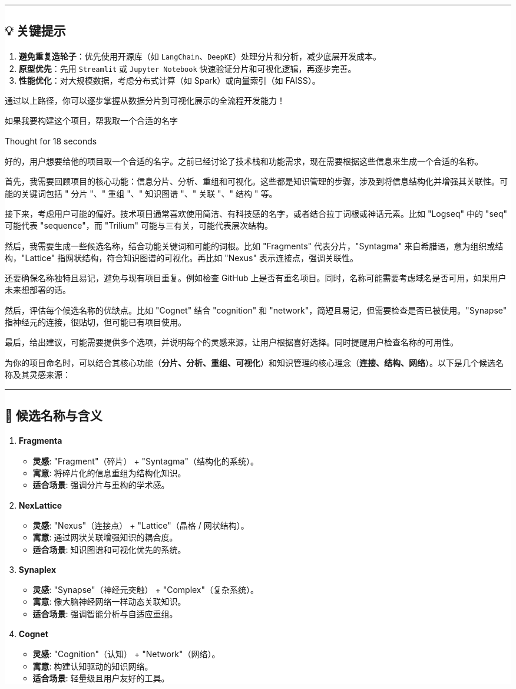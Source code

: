 * * *

## 💡 **关键提示**

1. **避免重复造轮子**：优先使用开源库（如 `LangChain`、`DeepKE`）处理分片和分析，减少底层开发成本。
2. **原型优先**：先用 `Streamlit` 或 `Jupyter Notebook` 快速验证分片和可视化逻辑，再逐步完善。
3. **性能优化**：对大规模数据，考虑分布式计算（如 Spark）或向量索引（如 FAISS）。

通过以上路径，你可以逐步掌握从数据分片到可视化展示的全流程开发能力！

如果我要构建这个项目，帮我取一个合适的名字

Thought for 18 seconds

好的，用户想要给他的项目取一个合适的名字。之前已经讨论了技术栈和功能需求，现在需要根据这些信息来生成一个合适的名称。

首先，我需要回顾项目的核心功能：信息分片、分析、重组和可视化。这些都是知识管理的步骤，涉及到将信息结构化并增强其关联性。可能的关键词包括 " 分片 "、" 重组 "、" 知识图谱 "、" 关联 "、" 结构 " 等。

接下来，考虑用户可能的偏好。技术项目通常喜欢使用简洁、有科技感的名字，或者结合拉丁词根或神话元素。比如 "Logseq" 中的 "seq" 可能代表 "sequence"，而 "Trilium" 可能与三有关，可能代表层次结构。

然后，我需要生成一些候选名称，结合功能关键词和可能的词根。比如 "Fragments" 代表分片，"Syntagma" 来自希腊语，意为组织或结构，"Lattice" 指网状结构，符合知识图谱的可视化。再比如 "Nexus" 表示连接点，强调关联性。

还要确保名称独特且易记，避免与现有项目重复。例如检查 GitHub 上是否有重名项目。同时，名称可能需要考虑域名是否可用，如果用户未来想部署的话。

然后，评估每个候选名称的优缺点。比如 "Cognet" 结合 "cognition" 和 "network"，简短且易记，但需要检查是否已被使用。"Synapse" 指神经元的连接，很贴切，但可能已有项目使用。

最后，给出建议，可能需要提供多个选项，并说明每个的灵感来源，让用户根据喜好选择。同时提醒用户检查名称的可用性。

为你的项目命名时，可以结合其核心功能（**分片、分析、重组、可视化**）和知识管理的核心理念（**连接、结构、网络**）。以下是几个候选名称及其灵感来源：

* * *

## 🌟 **候选名称与含义**

1. **Fragmenta**

	* **灵感**: "Fragment"（碎片） + "Syntagma"（结构化的系统）。
	* **寓意**: 将碎片化的信息重组为结构化知识。
	* **适合场景**: 强调分片与重构的学术感。

2. **NexLattice**

	* **灵感**: "Nexus"（连接点） + "Lattice"（晶格 / 网状结构）。
	* **寓意**: 通过网状关联增强知识的耦合度。
	* **适合场景**: 知识图谱和可视化优先的系统。

3. **Synaplex**

	* **灵感**: "Synapse"（神经元突触） + "Complex"（复杂系统）。
	* **寓意**: 像大脑神经网络一样动态关联知识。
	* **适合场景**: 强调智能分析与自适应重组。

4. **Cognet**

	* **灵感**: "Cognition"（认知） + "Network"（网络）。
	* **寓意**: 构建认知驱动的知识网络。
	* **适合场景**: 轻量级且用户友好的工具。
